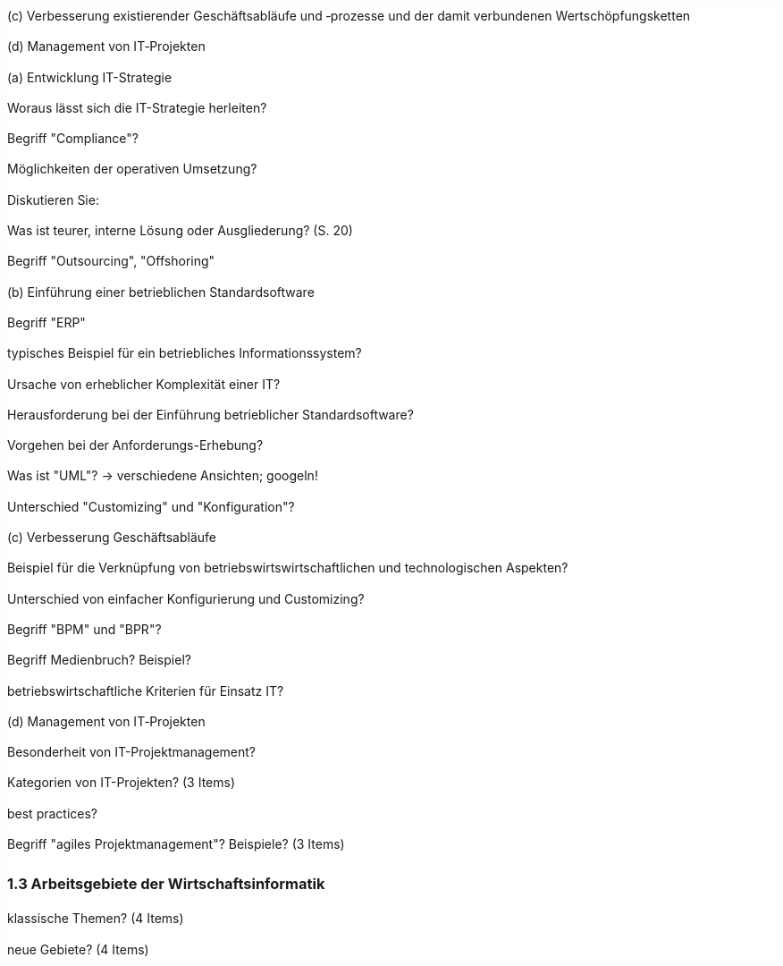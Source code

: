 (c) Verbesserung existierender Geschäftsabläufe und ‐prozesse und der damit verbundenen Wertschöpfungsketten
 
(d) Management von IT‐Projekten

(a) Entwicklung IT-Strategie
 
Woraus lässt sich die IT-Strategie herleiten?
 
Begriff "Compliance"?
 
Möglichkeiten der operativen Umsetzung?
 
Diskutieren Sie:
 

Was ist teurer, interne Lösung oder Ausgliederung? (S. 20)
 
Begriff "Outsourcing", "Offshoring"

(b) Einführung einer betrieblichen Standardsoftware
 
Begriff "ERP"
 
typisches Beispiel für ein betriebliches Informationssystem?
 
Ursache von erheblicher Komplexität einer IT?
 
Herausforderung bei der Einführung betrieblicher Standardsoftware?
 
Vorgehen bei der Anforderungs-Erhebung?
 
Was ist "UML"? -> verschiedene Ansichten; googeln!
 
Unterschied "Customizing" und "Konfiguration"?

(c) Verbesserung Geschäftsabläufe
 
Beispiel für die Verknüpfung von betriebswirtswirtschaftlichen und technologischen Aspekten?
 
Unterschied von einfacher Konfigurierung und Customizing?
 
Begriff "BPM" und "BPR"?
 
Begriff Medienbruch? Beispiel?
 
betriebswirtschaftliche Kriterien für Einsatz IT?

(d) Management von IT‐Projekten
 
Besonderheit von IT-Projektmanagement?
 
Kategorien von IT-Projekten? (3 Items)
 
best practices?
 
Begriff "agiles Projektmanagement"? Beispiele? (3 Items)

### 1.3 Arbeitsgebiete der Wirtschaftsinformatik


klassische Themen? (4 Items)

neue Gebiete? (4 Items)
